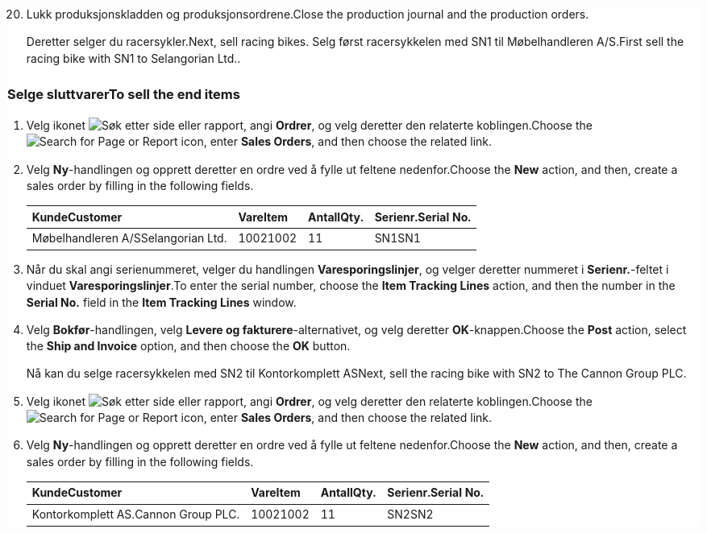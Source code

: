 20. <span data-ttu-id="e52d8-266">Lukk produksjonskladden og produksjonsordrene.</span><span class="sxs-lookup"><span data-stu-id="e52d8-266">Close the production journal and the production orders.</span></span>  

    <span data-ttu-id="e52d8-267">Deretter selger du racersykler.</span><span class="sxs-lookup"><span data-stu-id="e52d8-267">Next, sell racing bikes.</span></span> <span data-ttu-id="e52d8-268">Selg først racersykkelen med SN1 til Møbelhandleren A/S.</span><span class="sxs-lookup"><span data-stu-id="e52d8-268">First sell the racing bike with SN1 to Selangorian Ltd..</span></span>  

### <a name="to-sell-the-end-items"></a><span data-ttu-id="e52d8-269">Selge sluttvarer</span><span class="sxs-lookup"><span data-stu-id="e52d8-269">To sell the end items</span></span>  
1.  <span data-ttu-id="e52d8-270">Velg ikonet ![Søk etter side eller rapport](media/ui-search/search_small.png "Ikonet Søk etter side eller rapport"), angi **Ordrer**, og velg deretter den relaterte koblingen.</span><span class="sxs-lookup"><span data-stu-id="e52d8-270">Choose the ![Search for Page or Report](media/ui-search/search_small.png "Search for Page or Report icon") icon, enter **Sales Orders**, and then choose the related link.</span></span>  
2.  <span data-ttu-id="e52d8-271">Velg **Ny**-handlingen og opprett deretter en ordre ved å fylle ut feltene nedenfor.</span><span class="sxs-lookup"><span data-stu-id="e52d8-271">Choose the **New** action, and then, create a sales order by filling in the following fields.</span></span>  

    |<span data-ttu-id="e52d8-272">Kunde</span><span class="sxs-lookup"><span data-stu-id="e52d8-272">Customer</span></span>|<span data-ttu-id="e52d8-273">Vare</span><span class="sxs-lookup"><span data-stu-id="e52d8-273">Item</span></span>|<span data-ttu-id="e52d8-274">Antall</span><span class="sxs-lookup"><span data-stu-id="e52d8-274">Qty.</span></span>|<span data-ttu-id="e52d8-275">Serienr.</span><span class="sxs-lookup"><span data-stu-id="e52d8-275">Serial No.</span></span>|  
    |--------------|----------|----------|----------------|  
    |<span data-ttu-id="e52d8-276">Møbelhandleren A/S</span><span class="sxs-lookup"><span data-stu-id="e52d8-276">Selangorian Ltd.</span></span>|<span data-ttu-id="e52d8-277">1002</span><span class="sxs-lookup"><span data-stu-id="e52d8-277">1002</span></span>|<span data-ttu-id="e52d8-278">1</span><span class="sxs-lookup"><span data-stu-id="e52d8-278">1</span></span>|<span data-ttu-id="e52d8-279">SN1</span><span class="sxs-lookup"><span data-stu-id="e52d8-279">SN1</span></span>|  

3.  <span data-ttu-id="e52d8-280">Når du skal angi serienummeret, velger du handlingen **Varesporingslinjer**, og velger deretter nummeret i **Serienr.**-feltet i vinduet **Varesporingslinjer**.</span><span class="sxs-lookup"><span data-stu-id="e52d8-280">To enter the serial number, choose the **Item Tracking Lines** action, and then the number in the **Serial No.** field in the **Item Tracking Lines** window.</span></span>  
4.  <span data-ttu-id="e52d8-281">Velg **Bokfør**-handlingen, velg **Levere og fakturere**-alternativet, og velg deretter **OK**-knappen.</span><span class="sxs-lookup"><span data-stu-id="e52d8-281">Choose the **Post** action, select the **Ship and Invoice** option, and then choose the **OK** button.</span></span>  

    <span data-ttu-id="e52d8-282">Nå kan du selge racersykkelen med SN2 til Kontorkomplett AS</span><span class="sxs-lookup"><span data-stu-id="e52d8-282">Next, sell the racing bike with SN2 to The Cannon Group PLC.</span></span>  

5.  <span data-ttu-id="e52d8-283">Velg ikonet ![Søk etter side eller rapport](media/ui-search/search_small.png "Ikonet Søk etter side eller rapport"), angi **Ordrer**, og velg deretter den relaterte koblingen.</span><span class="sxs-lookup"><span data-stu-id="e52d8-283">Choose the ![Search for Page or Report](media/ui-search/search_small.png "Search for Page or Report icon") icon, enter **Sales Orders**, and then choose the related link.</span></span>  
6.  <span data-ttu-id="e52d8-284">Velg **Ny**-handlingen og opprett deretter en ordre ved å fylle ut feltene nedenfor.</span><span class="sxs-lookup"><span data-stu-id="e52d8-284">Choose the **New** action, and then, create a sales order by filling in the following fields.</span></span>  

    |<span data-ttu-id="e52d8-285">Kunde</span><span class="sxs-lookup"><span data-stu-id="e52d8-285">Customer</span></span>|<span data-ttu-id="e52d8-286">Vare</span><span class="sxs-lookup"><span data-stu-id="e52d8-286">Item</span></span>|<span data-ttu-id="e52d8-287">Antall</span><span class="sxs-lookup"><span data-stu-id="e52d8-287">Qty.</span></span>|<span data-ttu-id="e52d8-288">Serienr.</span><span class="sxs-lookup"><span data-stu-id="e52d8-288">Serial No.</span></span>|  
    |--------------|----------|----------|----------------|  
    |<span data-ttu-id="e52d8-289">Kontorkomplett AS.</span><span class="sxs-lookup"><span data-stu-id="e52d8-289">Cannon Group PLC.</span></span>|<span data-ttu-id="e52d8-290">1002</span><span class="sxs-lookup"><span data-stu-id="e52d8-290">1002</span></span>|<span data-ttu-id="e52d8-291">1</span><span class="sxs-lookup"><span data-stu-id="e52d8-291">1</span></span>|<span data-ttu-id="e52d8-292">SN2</span><span class="sxs-lookup"><span data-stu-id="e52d8-292">SN2</span></span>|  
